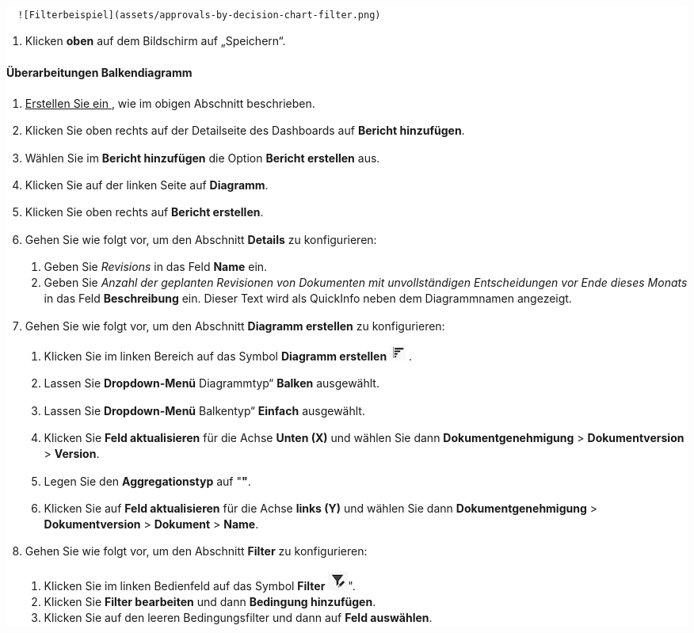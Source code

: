       ![Filterbeispiel](assets/approvals-by-decision-chart-filter.png)
1. Klicken **oben** auf dem Bildschirm auf „Speichern“.


#### Überarbeitungen Balkendiagramm

1. [Erstellen Sie ein ](#create-a-dashboard), wie im obigen Abschnitt beschrieben.
1. Klicken Sie oben rechts auf der Detailseite des Dashboards auf **Bericht hinzufügen**.

1. Wählen Sie im **Bericht hinzufügen** die Option **Bericht erstellen** aus.

1. Klicken Sie auf der linken Seite auf **Diagramm**.

1. Klicken Sie oben rechts auf **Bericht erstellen**.

1. Gehen Sie wie folgt vor, um den Abschnitt **Details** zu konfigurieren:

   1. Geben Sie _Revisions_ in das Feld **Name** ein.
   1. Geben Sie _Anzahl der geplanten Revisionen von Dokumenten mit unvollständigen Entscheidungen vor Ende dieses Monats_ in das Feld **Beschreibung** ein. Dieser Text wird als QuickInfo neben dem Diagrammnamen angezeigt.

1. Gehen Sie wie folgt vor, um den Abschnitt **Diagramm erstellen** zu konfigurieren:

   1. Klicken Sie im linken Bereich auf das Symbol **Diagramm erstellen** ![Diagramm erstellen](assets/build-chart-icon.png) .

   1. Lassen Sie **Dropdown-Menü** Diagrammtyp“ **Balken** ausgewählt.
   1. Lassen Sie **Dropdown-Menü** Balkentyp“ **Einfach** ausgewählt.
   1. Klicken Sie **Feld aktualisieren** für die Achse **Unten (X)** und wählen Sie dann **Dokumentgenehmigung** > **Dokumentversion** > **Version**.
   1. Legen Sie den **Aggregationstyp** auf &quot;**&quot;**.
   1. Klicken Sie auf **Feld aktualisieren** für die Achse **links (Y)** und wählen Sie dann **Dokumentgenehmigung** > **Dokumentversion** > **Dokument** > **Name**.

1. Gehen Sie wie folgt vor, um den Abschnitt **Filter** zu konfigurieren:
   1. Klicken Sie im linken Bedienfeld auf das Symbol **Filter** ![Registerkarte &quot;](assets/filter-tab.png)&quot;.
   1. Klicken Sie **Filter bearbeiten** und dann **Bedingung hinzufügen**.
   1. Klicken Sie auf den leeren Bedingungsfilter und dann auf **Feld auswählen**.
